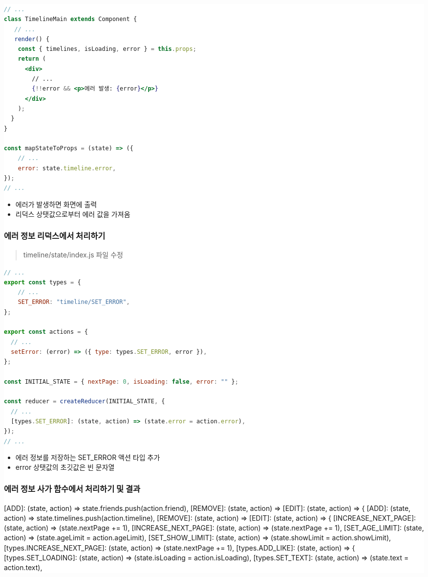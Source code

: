 ```jsx
// ...
class TimelineMain extends Component {
   // ...
   render() {
    const { timelines, isLoading, error } = this.props;
    return (
      <div>
      	// ...
        {!!error && <p>에러 발생: {error}</p>}
      </div>
    );
  }
}

const mapStateToProps = (state) => ({
	// ...
    error: state.timeline.error,
});
// ...
```

- 에러가 발생하면 화면에 출력
- 리덕스 상탯값으로부터 에러 값을 가져옴

### 에러 정보 리덕스에서 처리하기

> timeline/state/index.js 파일 수정

```javascript
// ...
export const types = {
	// ...
    SET_ERROR: "timeline/SET_ERROR",
};

export const actions = {
  // ...
  setError: (error) => ({ type: types.SET_ERROR, error }),
};

const INITIAL_STATE = { nextPage: 0, isLoading: false, error: "" };

const reducer = createReducer(INITIAL_STATE, {
  // ...
  [types.SET_ERROR]: (state, action) => (state.error = action.error),
});
// ...
```

- 에러 정보를 저장하는 SET_ERROR 액션 타입 추가
- error 상탯값의 초깃값은 빈 문자열

### 에러 정보 사가 함수에서 처리하기 및 결과


  [ADD]: (state, action) => state.friends.push(action.friend),
  [REMOVE]: (state, action) =>
  [EDIT]: (state, action) => {
  [ADD]: (state, action) => state.timelines.push(action.timeline),
  [REMOVE]: (state, action) =>
  [EDIT]: (state, action) => {
  [INCREASE_NEXT_PAGE]: (state, action) => (state.nextPage += 1),
  [INCREASE_NEXT_PAGE]: (state, action) => (state.nextPage += 1),
  [SET_AGE_LIMIT]: (state, action) => (state.ageLimit = action.ageLimit),
  [SET_SHOW_LIMIT]: (state, action) => (state.showLimit = action.showLimit),
  [types.INCREASE_NEXT_PAGE]: (state, action) => (state.nextPage += 1),
  [types.ADD_LIKE]: (state, action) => {
  [types.SET_LOADING]: (state, action) => (state.isLoading = action.isLoading),
  [types.SET_TEXT]: (state, action) => (state.text = action.text),